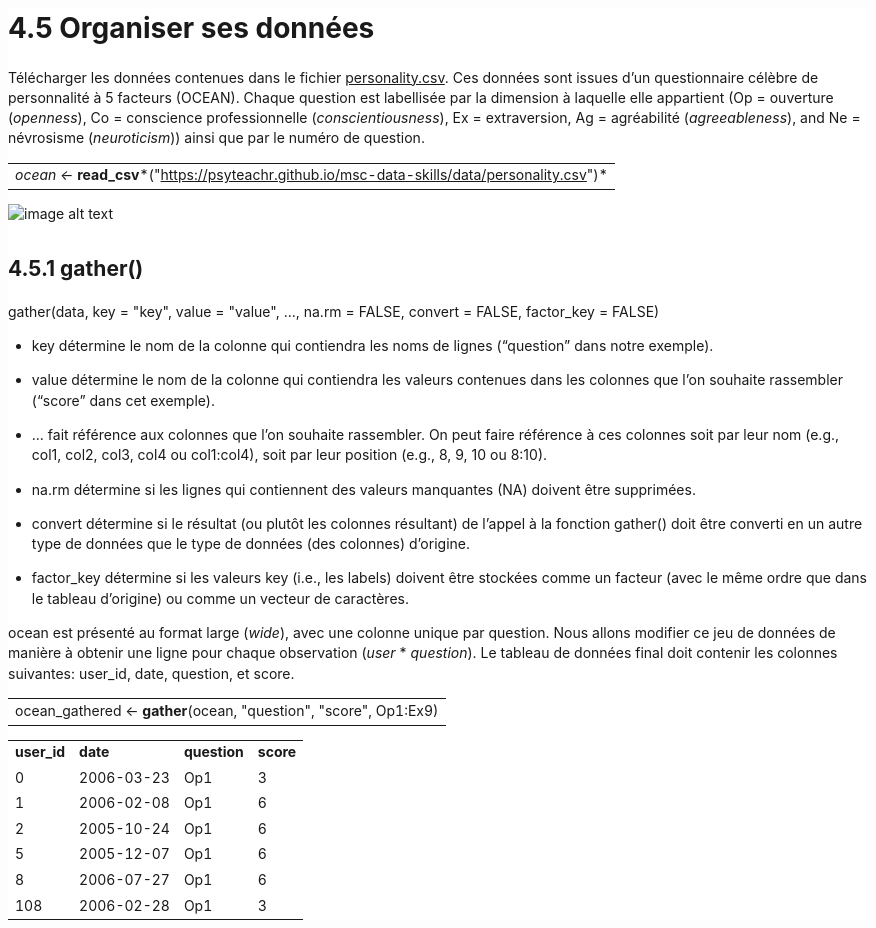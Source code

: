 # 4.5 Organiser ses données

Télécharger les données contenues dans le fichier [personality.csv](https://psyteachr.github.io/msc-data-skills/data/personality.csv). Ces données sont issues d’un questionnaire célèbre de personnalité à 5 facteurs (OCEAN). Chaque question est labellisée par la dimension à laquelle elle appartient (Op = ouverture (*openness*), Co = conscience professionnelle (*conscientiousness*), Ex = extraversion, Ag = agréabilité (*agreeableness*), and Ne = névrosisme (*neuroticism*)) ainsi que par le numéro de question.

|                                                                                                 |
| ----------------------------------------------------------------------------------------------- |
| *ocean \<-* **read\_csv***("https://psyteachr.github.io/msc-data-skills/data/personality.csv")* |

![image alt text](Chapitre%204%20_%20Données%20tidy/media/image1.jpg)

## 4.5.1 gather()

gather(data, key = "key", value = "value", ..., na.rm = FALSE, convert = FALSE, factor\_key = FALSE)

  - key détermine le nom de la colonne qui contiendra les noms de lignes (“question” dans notre exemple).

  - value détermine le nom de la colonne qui contiendra les valeurs contenues dans les colonnes que l’on souhaite rassembler (“score” dans cet exemple).

  - ... fait référence aux colonnes que l’on souhaite rassembler. On peut faire référence à ces colonnes soit par leur nom (e.g., col1, col2, col3, col4 ou col1:col4), soit par leur position (e.g., 8, 9, 10 ou 8:10).

  - na.rm détermine si les lignes qui contiennent des valeurs manquantes (NA) doivent être supprimées.

  - convert détermine si le résultat (ou plutôt les colonnes résultant) de l’appel à la fonction gather() doit être converti en un autre type de données que le type de données (des colonnes) d’origine.

  - factor\_key détermine si les valeurs key (i.e., les labels) doivent être stockées comme un facteur (avec le même ordre que dans le tableau d’origine) ou comme un vecteur de caractères.

ocean est présenté au format large (*wide*), avec une colonne unique par question. Nous allons modifier ce jeu de données de manière à obtenir une ligne pour chaque observation (*user* \* *question*). Le tableau de données final doit contenir les colonnes suivantes: user\_id, date, question, et score.

|                                                                     |
| ------------------------------------------------------------------- |
| ocean\_gathered \<- **gather**(ocean, "question", "score", Op1:Ex9) |

|              |            |              |           |
| ------------ | ---------- | ------------ | --------- |
| **user\_id** | **date**   | **question** | **score** |
| 0            | 2006-03-23 | Op1          | 3         |
| 1            | 2006-02-08 | Op1          | 6         |
| 2            | 2005-10-24 | Op1          | 6         |
| 5            | 2005-12-07 | Op1          | 6         |
| 8            | 2006-07-27 | Op1          | 6         |
| 108          | 2006-02-28 | Op1          | 3         |
